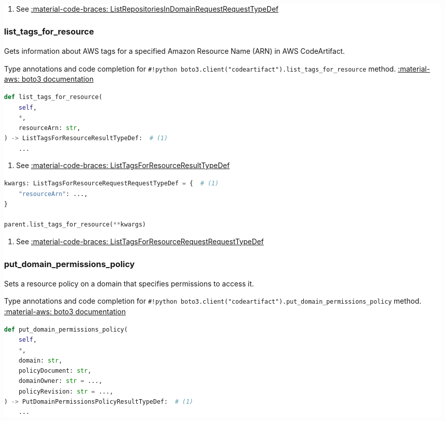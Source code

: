1. See [:material-code-braces: ListRepositoriesInDomainRequestRequestTypeDef](./type_defs.md#listrepositoriesindomainrequestrequesttypedef) 

### list\_tags\_for\_resource

Gets information about AWS tags for a specified Amazon Resource Name (ARN) in
AWS CodeArtifact.

Type annotations and code completion for `#!python boto3.client("codeartifact").list_tags_for_resource` method.
[:material-aws: boto3 documentation](https://boto3.amazonaws.com/v1/documentation/api/latest/reference/services/codeartifact.html#CodeArtifact.Client.list_tags_for_resource)

```python title="Method definition"
def list_tags_for_resource(
    self,
    *,
    resourceArn: str,
) -> ListTagsForResourceResultTypeDef:  # (1)
    ...
```

1. See [:material-code-braces: ListTagsForResourceResultTypeDef](./type_defs.md#listtagsforresourceresulttypedef) 


```python title="Usage example with kwargs"
kwargs: ListTagsForResourceRequestRequestTypeDef = {  # (1)
    "resourceArn": ...,
}

parent.list_tags_for_resource(**kwargs)
```

1. See [:material-code-braces: ListTagsForResourceRequestRequestTypeDef](./type_defs.md#listtagsforresourcerequestrequesttypedef) 

### put\_domain\_permissions\_policy

Sets a resource policy on a domain that specifies permissions to access it.

Type annotations and code completion for `#!python boto3.client("codeartifact").put_domain_permissions_policy` method.
[:material-aws: boto3 documentation](https://boto3.amazonaws.com/v1/documentation/api/latest/reference/services/codeartifact.html#CodeArtifact.Client.put_domain_permissions_policy)

```python title="Method definition"
def put_domain_permissions_policy(
    self,
    *,
    domain: str,
    policyDocument: str,
    domainOwner: str = ...,
    policyRevision: str = ...,
) -> PutDomainPermissionsPolicyResultTypeDef:  # (1)
    ...
```
